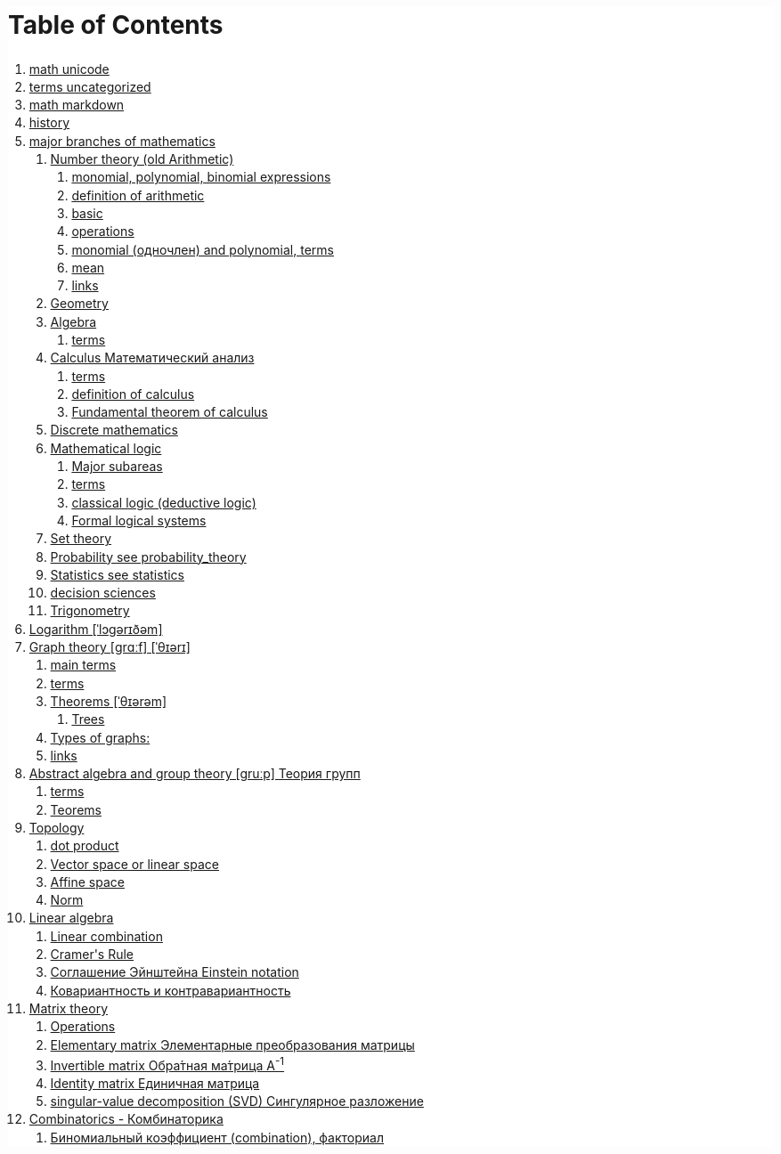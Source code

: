 
# Table of Contents

1.  [math unicode](#orga903a2a)
2.  [terms uncategorized](#org61f437f)
3.  [math markdown](#orgdb19fd9)
4.  [history](#org9fa7491)
5.  [major branches of mathematics](#orgcb0c4d9)
    1.  [Number theory (old Arithmetic)](#org58c5240)
        1.  [monomial, polynomial, binomial expressions](#orge9cb689)
        2.  [definition of arithmetic](#orgd96c6d7)
        3.  [basic](#orgd283481)
        4.  [operations](#org488dca2)
        5.  [monomial (одночлен) and polynomial, terms](#orgd512eae)
        6.  [mean](#org186b005)
        7.  [links](#orgddd75af)
    2.  [Geometry](#orgfaf03a2)
    3.  [Algebra](#orgda448bb)
        1.  [terms](#org6bade29)
    4.  [Calculus Математический анализ](#org0add1fd)
        1.  [terms](#org9626278)
        2.  [definition of calculus](#org201e1b6)
        3.  [Fundamental theorem of calculus](#orgd1e92f2)
    5.  [Discrete mathematics](#org842116d)
    6.  [Mathematical logic](#orgec35520)
        1.  [Major subareas](#orgd2ecbf7)
        2.  [terms](#org30a8eef)
        3.  [classical logic (deductive logic)](#orga72efbe)
        4.  [Formal logical systems](#org4ecb422)
    7.  [Set theory ](#org77750fb)
    8.  [Probability see probability\_theory](#org6fd1ea1)
    9.  [Statistics see statistics](#orgf7d35c3)
    10. [decision sciences](#org3943cc2)
    11. [Trigonometry](#orgd264c78)
6.  [Logarithm [ˈlɔgərɪðəm]](#org1690381)
7.  [Graph theory [ɡrɑːf] [ˈθɪərɪ]](#org1561882)
    1.  [main terms](#org56c170a)
    2.  [terms](#org99448cf)
    3.  [Theorems  [ˈθɪərəm]](#org77ed661)
        1.  [Trees](#orge083ae6)
    4.  [Types of graphs:](#org984b009)
    5.  [links](#orga570fa6)
8.  [Abstract algebra and group theory [gruːp] Теория групп](#org5c22694)
    1.  [terms](#orgb500fd0)
    2.  [Teorems](#org09a2bd6)
9.  [Topology](#org4a9c330)
    1.  [dot product](#orgd728ac9)
    2.  [Vector space or linear space](#orge4b1935)
    3.  [Affine space](#orgf414294)
    4.  [Norm](#org1862fed)
10. [Linear algebra](#org422e588)
    1.  [Linear combination ](#orge5b9ee8)
    2.  [Cramer's Rule](#orge5d5551)
    3.  [Соглашение Эйнштейна Einstein notation](#orgf8476ab)
    4.  [Ковариантность и контравариантность](#orge1864ca)
11. [Matrix theory](#org09a8904)
    1.  [Operations](#org6598289)
    2.  [Elementary matrix Элементарные преобразования матрицы](#orgad8e22e)
    3.  [Invertible matrix Обра́тная ма́трица A<sup>-1</sup>](#org5fbfdff)
    4.  [Identity matrix Единичная матрица](#orgac0a4e7)
    5.  [singular-value decomposition (SVD) Сингулярное разложение](#org548a095)
12. [Combinatorics - Комбинаторика ](#orgb1d19ef)
    1.  [Биномиальный коэффициент (combination), факториал](#orgc0878f7)